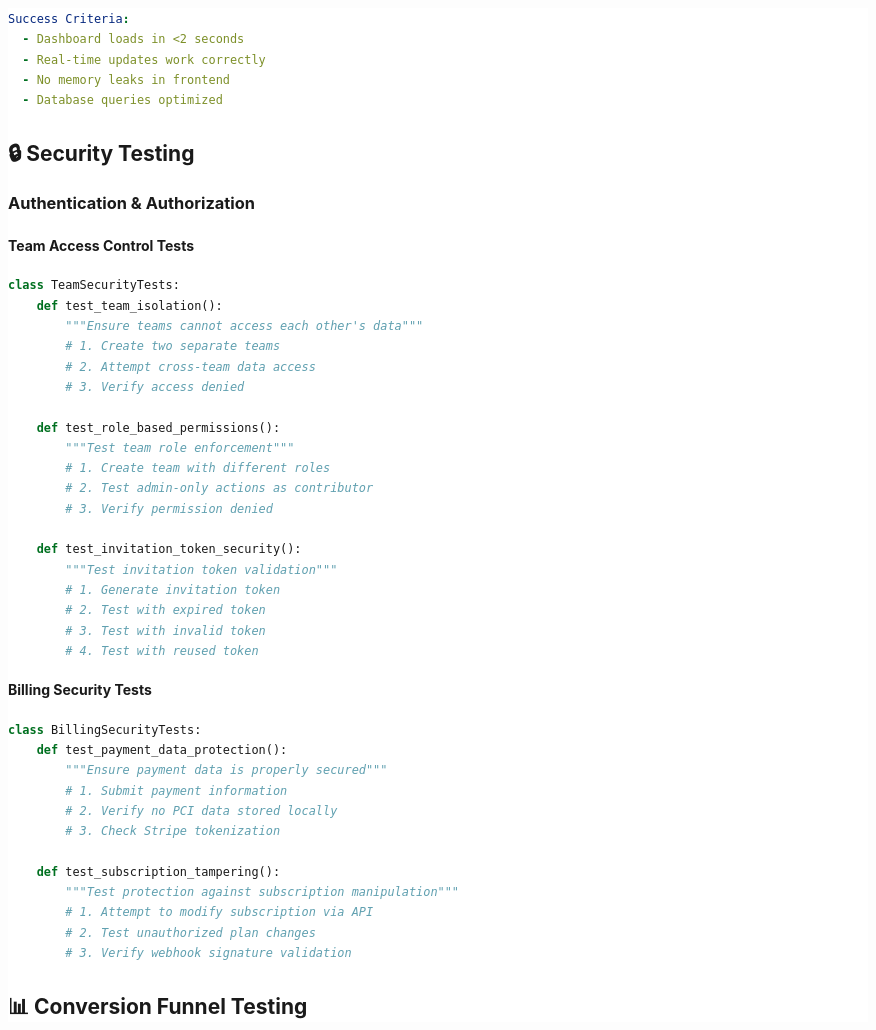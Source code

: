 ```yaml
Success Criteria:
  - Dashboard loads in <2 seconds
  - Real-time updates work correctly
  - No memory leaks in frontend
  - Database queries optimized
```

## 🔒 **Security Testing**

### **Authentication & Authorization**

#### **Team Access Control Tests**
```python
class TeamSecurityTests:
    def test_team_isolation():
        """Ensure teams cannot access each other's data"""
        # 1. Create two separate teams
        # 2. Attempt cross-team data access
        # 3. Verify access denied
        
    def test_role_based_permissions():
        """Test team role enforcement"""
        # 1. Create team with different roles
        # 2. Test admin-only actions as contributor
        # 3. Verify permission denied
        
    def test_invitation_token_security():
        """Test invitation token validation"""
        # 1. Generate invitation token
        # 2. Test with expired token
        # 3. Test with invalid token
        # 4. Test with reused token
```

#### **Billing Security Tests**
```python
class BillingSecurityTests:
    def test_payment_data_protection():
        """Ensure payment data is properly secured"""
        # 1. Submit payment information
        # 2. Verify no PCI data stored locally
        # 3. Check Stripe tokenization
        
    def test_subscription_tampering():
        """Test protection against subscription manipulation"""
        # 1. Attempt to modify subscription via API
        # 2. Test unauthorized plan changes
        # 3. Verify webhook signature validation
```

## 📊 **Conversion Funnel Testing**
